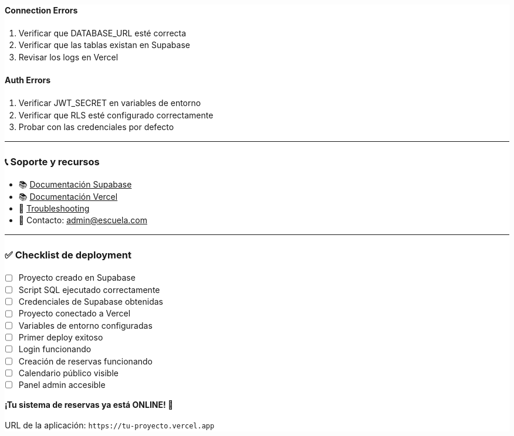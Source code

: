 #### Connection Errors
1. Verificar que DATABASE_URL esté correcta
2. Verificar que las tablas existan en Supabase
3. Revisar los logs en Vercel

#### Auth Errors
1. Verificar JWT_SECRET en variables de entorno
2. Verificar que RLS esté configurado correctamente
3. Probar con las credenciales por defecto

---

### 📞 **Soporte y recursos**

- 📚 [Documentación Supabase](https://supabase.com/docs)
- 📚 [Documentación Vercel](https://vercel.com/docs)
- 🔧 [Troubleshooting](./TROUBLESHOOTING.md)
- 📧 Contacto: admin@escuela.com

---

### ✅ **Checklist de deployment**

- [ ] Proyecto creado en Supabase
- [ ] Script SQL ejecutado correctamente
- [ ] Credenciales de Supabase obtenidas
- [ ] Proyecto conectado a Vercel
- [ ] Variables de entorno configuradas
- [ ] Primer deploy exitoso
- [ ] Login funcionando
- [ ] Creación de reservas funcionando
- [ ] Calendario público visible
- [ ] Panel admin accesible

**¡Tu sistema de reservas ya está ONLINE! 🎉**

URL de la aplicación: `https://tu-proyecto.vercel.app`
